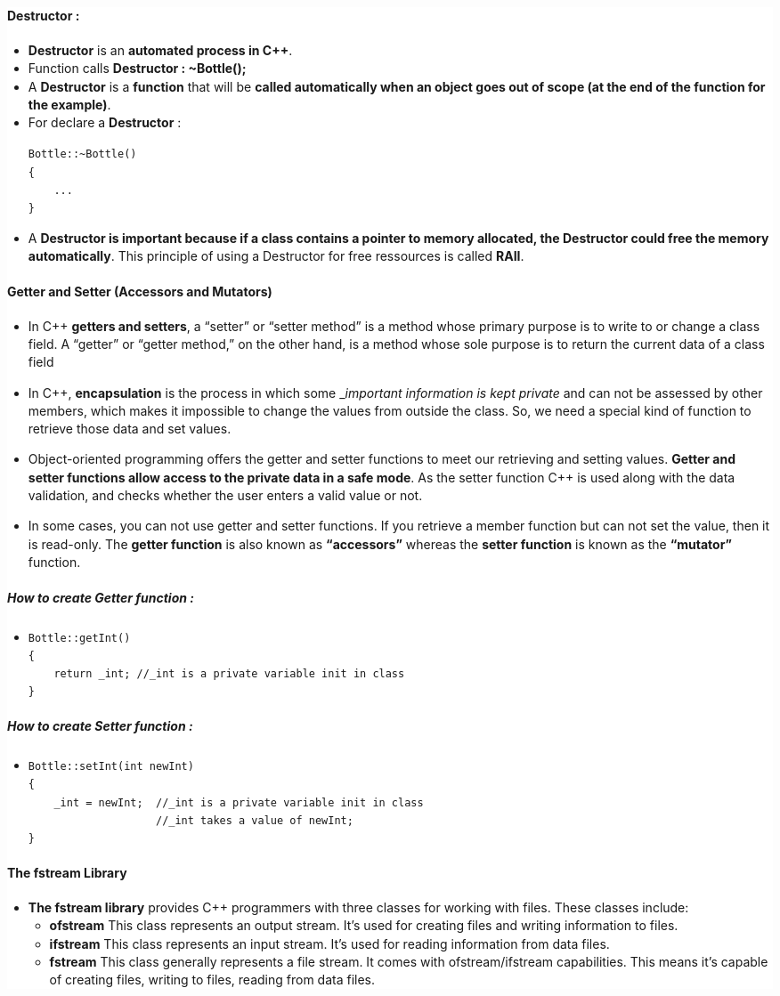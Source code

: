 #### Destructor :
* __Destructor__ is an __automated process in C++__.
* Function calls __Destructor : ~Bottle();__
* A __Destructor__ is a __function__ that will be __called automatically when an object goes out of scope (at the end of the function for the example)__.
* For declare a __Destructor__ :
    ```
    Bottle::~Bottle()
    {
        ...
    }
    ```
* A __Destructor is important because if a class contains a pointer to memory allocated, the Destructor could free the memory automatically__.
This principle of using a Destructor for free ressources is called __RAII__.

#### Getter and Setter (Accessors and Mutators)
* In C++ __getters and setters__, a “setter” or “setter method” is a method whose primary purpose is to write to or change a class field. A “getter” or “getter method,” on the other hand, is a method whose sole purpose is to return the current data of a class field

* In C++, __encapsulation__ is the process in which some __important information is kept private_ and can not be assessed by other members, which makes it impossible to change the values from outside the class. So, we need a special kind of function to retrieve those data and set values.

* Object-oriented programming offers the getter and setter functions to meet our retrieving and setting values. __Getter and setter functions allow access to the private data in a safe mode__. As the setter function C++ is used along with the data validation, and checks whether the user enters a valid value or not.

* In some cases, you can not use getter and setter functions. If you retrieve a member function but can not set the value, then it is read-only. The __getter function__ is also known as __“accessors”__ whereas the __setter function__ is known as the __“mutator”__ function.
##### How to create Getter function :
*   ```
    Bottle::getInt()
    {
        return _int; //_int is a private variable init in class
    }
    ```
##### How to create Setter function :
*   ```
    Bottle::setInt(int newInt)
    {
        _int = newInt;  //_int is a private variable init in class
                        //_int takes a value of newInt;
    }
    ```
#### The fstream Library
* __The fstream library__ provides C++ programmers with three classes for working with files. These classes include:
    * __ofstream__ This class represents an output stream. It’s used for creating files and writing information to files.
    * __ifstream__ This class represents an input stream. It’s used for reading information from data files.
    * __fstream__ This class generally represents a file stream. It comes with ofstream/ifstream capabilities. This means it’s capable of creating files, writing to files, reading from data files.
